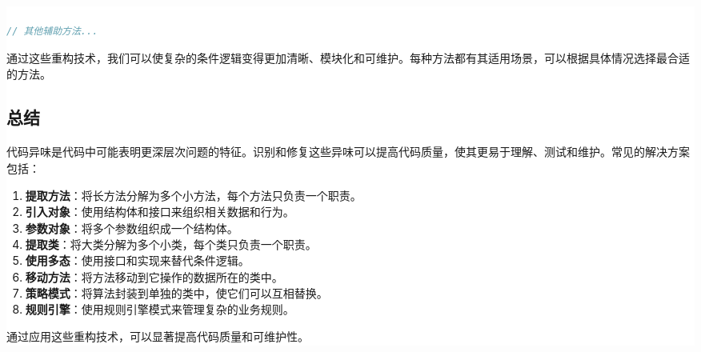 ```go

// 其他辅助方法...
```

通过这些重构技术，我们可以使复杂的条件逻辑变得更加清晰、模块化和可维护。每种方法都有其适用场景，可以根据具体情况选择最合适的方法。

## 总结

代码异味是代码中可能表明更深层次问题的特征。识别和修复这些异味可以提高代码质量，使其更易于理解、测试和维护。常见的解决方案包括：

1. **提取方法**：将长方法分解为多个小方法，每个方法只负责一个职责。
2. **引入对象**：使用结构体和接口来组织相关数据和行为。
3. **参数对象**：将多个参数组织成一个结构体。
4. **提取类**：将大类分解为多个小类，每个类只负责一个职责。
5. **使用多态**：使用接口和实现来替代条件逻辑。
6. **移动方法**：将方法移动到它操作的数据所在的类中。
7. **策略模式**：将算法封装到单独的类中，使它们可以互相替换。
8. **规则引擎**：使用规则引擎模式来管理复杂的业务规则。

通过应用这些重构技术，可以显著提高代码质量和可维护性。 